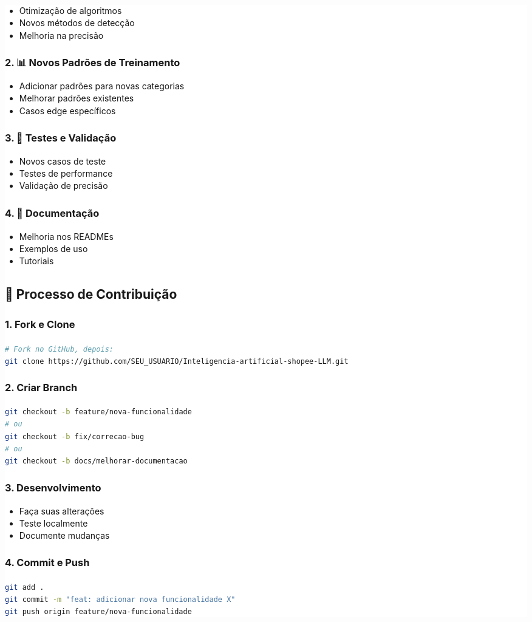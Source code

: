 - Otimização de algoritmos
- Novos métodos de detecção
- Melhoria na precisão

### 2. 📊 Novos Padrões de Treinamento

- Adicionar padrões para novas categorias
- Melhorar padrões existentes
- Casos edge específicos

### 3. 🧪 Testes e Validação

- Novos casos de teste
- Testes de performance
- Validação de precisão

### 4. 📖 Documentação

- Melhoria nos READMEs
- Exemplos de uso
- Tutoriais

## 🔄 Processo de Contribuição

### 1. Fork e Clone

```bash
# Fork no GitHub, depois:
git clone https://github.com/SEU_USUARIO/Inteligencia-artificial-shopee-LLM.git
```

### 2. Criar Branch

```bash
git checkout -b feature/nova-funcionalidade
# ou
git checkout -b fix/correcao-bug
# ou
git checkout -b docs/melhorar-documentacao
```

### 3. Desenvolvimento

- Faça suas alterações
- Teste localmente
- Documente mudanças

### 4. Commit e Push

```bash
git add .
git commit -m "feat: adicionar nova funcionalidade X"
git push origin feature/nova-funcionalidade
```
